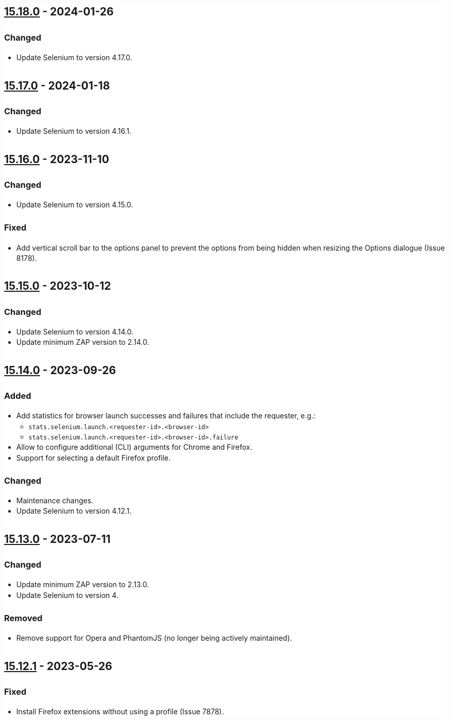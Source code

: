 ## [15.18.0] - 2024-01-26
### Changed
- Update Selenium to version 4.17.0.

## [15.17.0] - 2024-01-18
### Changed
- Update Selenium to version 4.16.1.

## [15.16.0] - 2023-11-10
### Changed
- Update Selenium to version 4.15.0.

### Fixed
- Add vertical scroll bar to the options panel to prevent the options from being hidden when resizing the Options dialogue (Issue 8178).

## [15.15.0] - 2023-10-12
### Changed
- Update Selenium to version 4.14.0.
- Update minimum ZAP version to 2.14.0.

## [15.14.0] - 2023-09-26
### Added
- Add statistics for browser launch successes and failures that include the requester, e.g.:
  - `stats.selenium.launch.<requester-id>.<browser-id>`
  - `stats.selenium.launch.<requester-id>.<browser-id>.failure`
- Allow to configure additional (CLI) arguments for Chrome and Firefox.
- Support for selecting a default Firefox profile.

### Changed
- Maintenance changes.
- Update Selenium to version 4.12.1.

## [15.13.0] - 2023-07-11
### Changed
- Update minimum ZAP version to 2.13.0.
- Update Selenium to version 4.

### Removed
- Remove support for Opera and PhantomJS (no longer being actively maintained).

## [15.12.1] - 2023-05-26
### Fixed
- Install Firefox extensions without using a profile (Issue 7878).


[15.41.0]: https://github.com/zaproxy/zap-extensions/releases/selenium-v15.41.0
[15.40.0]: https://github.com/zaproxy/zap-extensions/releases/selenium-v15.40.0
[15.39.0]: https://github.com/zaproxy/zap-extensions/releases/selenium-v15.39.0
[15.38.0]: https://github.com/zaproxy/zap-extensions/releases/selenium-v15.38.0
[15.37.0]: https://github.com/zaproxy/zap-extensions/releases/selenium-v15.37.0
[15.36.0]: https://github.com/zaproxy/zap-extensions/releases/selenium-v15.36.0
[15.35.0]: https://github.com/zaproxy/zap-extensions/releases/selenium-v15.35.0
[15.34.0]: https://github.com/zaproxy/zap-extensions/releases/selenium-v15.34.0
[15.33.0]: https://github.com/zaproxy/zap-extensions/releases/selenium-v15.33.0
[15.32.0]: https://github.com/zaproxy/zap-extensions/releases/selenium-v15.32.0
[15.31.0]: https://github.com/zaproxy/zap-extensions/releases/selenium-v15.31.0
[15.30.0]: https://github.com/zaproxy/zap-extensions/releases/selenium-v15.30.0
[15.29.0]: https://github.com/zaproxy/zap-extensions/releases/selenium-v15.29.0
[15.28.0]: https://github.com/zaproxy/zap-extensions/releases/selenium-v15.28.0
[15.27.0]: https://github.com/zaproxy/zap-extensions/releases/selenium-v15.27.0
[15.26.0]: https://github.com/zaproxy/zap-extensions/releases/selenium-v15.26.0
[15.25.0]: https://github.com/zaproxy/zap-extensions/releases/selenium-v15.25.0
[15.24.0]: https://github.com/zaproxy/zap-extensions/releases/selenium-v15.24.0
[15.23.0]: https://github.com/zaproxy/zap-extensions/releases/selenium-v15.23.0
[15.22.0]: https://github.com/zaproxy/zap-extensions/releases/selenium-v15.22.0
[15.21.0]: https://github.com/zaproxy/zap-extensions/releases/selenium-v15.21.0
[15.20.0]: https://github.com/zaproxy/zap-extensions/releases/selenium-v15.20.0
[15.19.0]: https://github.com/zaproxy/zap-extensions/releases/selenium-v15.19.0
[15.18.0]: https://github.com/zaproxy/zap-extensions/releases/selenium-v15.18.0
[15.17.0]: https://github.com/zaproxy/zap-extensions/releases/selenium-v15.17.0
[15.16.0]: https://github.com/zaproxy/zap-extensions/releases/selenium-v15.16.0
[15.15.0]: https://github.com/zaproxy/zap-extensions/releases/selenium-v15.15.0
[15.14.0]: https://github.com/zaproxy/zap-extensions/releases/selenium-v15.14.0
[15.13.0]: https://github.com/zaproxy/zap-extensions/releases/selenium-v15.13.0
[15.12.1]: https://github.com/zaproxy/zap-extensions/releases/selenium-v15.12.1
[15.12.0]: https://github.com/zaproxy/zap-extensions/releases/selenium-v15.12.0
[15.11.0]: https://github.com/zaproxy/zap-extensions/releases/selenium-v15.11.0
[15.10.0]: https://github.com/zaproxy/zap-extensions/releases/selenium-v15.10.0
[15.9.0]: https://github.com/zaproxy/zap-extensions/releases/selenium-v15.9.0
[15.8.0]: https://github.com/zaproxy/zap-extensions/releases/selenium-v15.8.0
[15.7.0]: https://github.com/zaproxy/zap-extensions/releases/selenium-v15.7.0
[15.6.0]: https://github.com/zaproxy/zap-extensions/releases/selenium-v15.6.0
[15.5.1]: https://github.com/zaproxy/zap-extensions/releases/selenium-v15.5.1
[15.5.0]: https://github.com/zaproxy/zap-extensions/releases/selenium-v15.5.0
[15.4.0]: https://github.com/zaproxy/zap-extensions/releases/selenium-v15.4.0
[15.3.0]: https://github.com/zaproxy/zap-extensions/releases/selenium-v15.3.0
[15.2.0]: https://github.com/zaproxy/zap-extensions/releases/selenium-v15.2.0
[15.1.0]: https://github.com/zaproxy/zap-extensions/releases/selenium-v15.1.0
[15.0.0]: https://github.com/zaproxy/zap-extensions/releases/selenium-v15.0.0